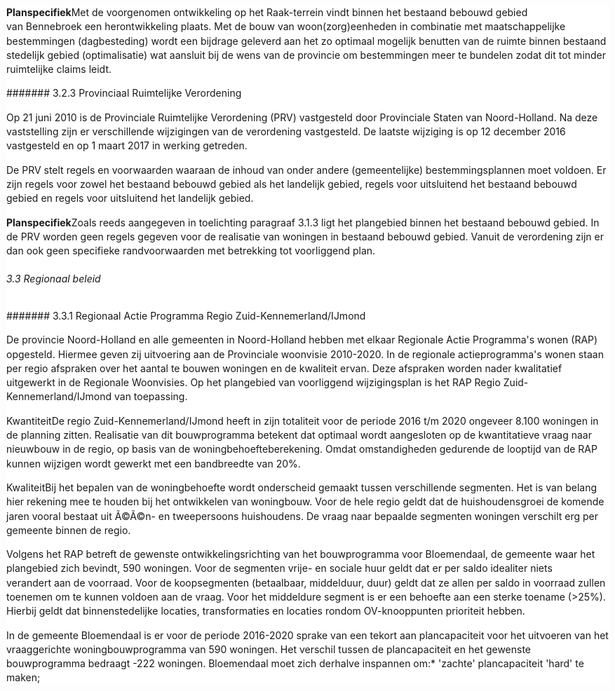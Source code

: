 **Planspecifiek**Met de voorgenomen ontwikkeling op het Raak\-terrein vindt binnen het bestaand bebouwd gebied van Bennebroek een herontwikkeling plaats. Met de bouw van woon(zorg)eenheden in combinatie met maatschappelijke bestemmingen (dagbesteding) wordt een bijdrage geleverd aan het zo optimaal mogelijk benutten van de ruimte binnen bestaand stedelijk gebied (optimalisatie) wat aansluit bij de wens van de provincie om bestemmingen meer te bundelen zodat dit tot minder ruimtelijke claims leidt.

####### 3\.2\.3 Provinciaal Ruimtelijke Verordening

Op 21 juni 2010 is de Provinciale Ruimtelijke Verordening (PRV) vastgesteld door Provinciale Staten van Noord\-Holland. Na deze vaststelling zijn er verschillende wijzigingen van de verordening vastgesteld. De laatste wijziging is op 12 december 2016 vastgesteld en op 1 maart 2017 in werking getreden.

De PRV stelt regels en voorwaarden waaraan de inhoud van onder andere (gemeentelijke) bestemmingsplannen moet voldoen. Er zijn regels voor zowel het bestaand bebouwd gebied als het landelijk gebied, regels voor uitsluitend het bestaand bebouwd gebied en regels voor uitsluitend het landelijk gebied.

**Planspecifiek**Zoals reeds aangegeven in toelichting paragraaf 3\.1\.3 ligt het plangebied binnen het bestaand bebouwd gebied. In de PRV worden geen regels gegeven voor de realisatie van woningen in bestaand bebouwd gebied. Vanuit de verordening zijn er dan ook geen specifieke randvoorwaarden met betrekking tot voorliggend plan.

###### 3\.3 Regionaal beleid

####### 3\.3\.1 Regionaal Actie Programma Regio Zuid\-Kennemerland/IJmond

De provincie Noord\-Holland en alle gemeenten in Noord\-Holland hebben met elkaar Regionale Actie Programma's wonen (RAP) opgesteld. Hiermee geven zij uitvoering aan de Provinciale woonvisie 2010\-2020\. In de regionale actieprogramma's wonen staan per regio afspraken over het aantal te bouwen woningen en de kwaliteit ervan. Deze afspraken worden nader kwalitatief uitgewerkt in de Regionale Woonvisies. Op het plangebied van voorliggend wijzigingsplan is het RAP Regio Zuid\-Kennemerland/IJmond van toepassing.

KwantiteitDe regio Zuid\-Kennemerland/IJmond heeft in zijn totaliteit voor de periode 2016 t/m 2020 ongeveer 8\.100 woningen in de planning zitten. Realisatie van dit bouwprogramma betekent dat optimaal wordt aangesloten op de kwantitatieve vraag naar nieuwbouw in de regio, op basis van de woningbehoefteberekening. Omdat omstandigheden gedurende de looptijd van de RAP kunnen wijzigen wordt gewerkt met een bandbreedte van 20%.

KwaliteitBij het bepalen van de woningbehoefte wordt onderscheid gemaakt tussen verschillende segmenten. Het is van belang hier rekening mee te houden bij het ontwikkelen van woningbouw. Voor de hele regio geldt dat de huishoudensgroei de komende jaren vooral bestaat uit Ã©Ã©n\- en tweepersoons huishoudens. De vraag naar bepaalde segmenten woningen verschilt erg per gemeente binnen de regio.

Volgens het RAP betreft de gewenste ontwikkelingsrichting van het bouwprogramma voor Bloemendaal, de gemeente waar het plangebied zich bevindt, 590 woningen. Voor de segmenten vrije\- en sociale huur geldt dat er per saldo idealiter niets verandert aan de voorraad. Voor de koopsegmenten (betaalbaar, middelduur, duur) geldt dat ze allen per saldo in voorraad zullen toenemen om te kunnen voldoen aan de vraag. Voor het middeldure segment is er een behoefte aan een sterke toename (\>25%). Hierbij geldt dat binnenstedelijke locaties, transformaties en locaties rondom OV\-knooppunten prioriteit hebben.

In de gemeente Bloemendaal is er voor de periode 2016\-2020 sprake van een tekort aan plancapaciteit voor het uitvoeren van het vraaggerichte woningbouwprogramma van 590 woningen. Het verschil tussen de plancapaciteit en het gewenste bouwprogramma bedraagt \-222 woningen. Bloemendaal moet zich derhalve inspannen om:* 'zachte' plancapaciteit 'hard' te maken;
